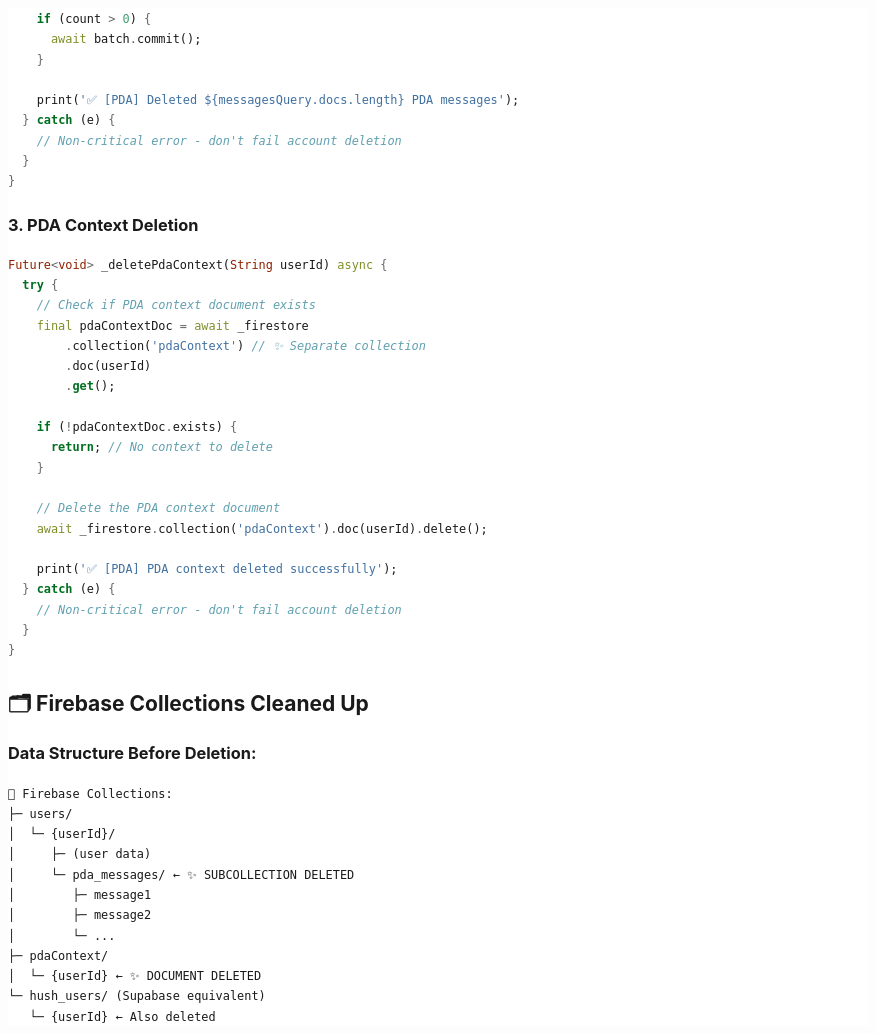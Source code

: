 ```dart
    if (count > 0) {
      await batch.commit();
    }
    
    print('✅ [PDA] Deleted ${messagesQuery.docs.length} PDA messages');
  } catch (e) {
    // Non-critical error - don't fail account deletion
  }
}
```

### 3. **PDA Context Deletion**
```dart
Future<void> _deletePdaContext(String userId) async {
  try {
    // Check if PDA context document exists
    final pdaContextDoc = await _firestore
        .collection('pdaContext') // ✨ Separate collection
        .doc(userId)
        .get();

    if (!pdaContextDoc.exists) {
      return; // No context to delete
    }

    // Delete the PDA context document
    await _firestore.collection('pdaContext').doc(userId).delete();
    
    print('✅ [PDA] PDA context deleted successfully');
  } catch (e) {
    // Non-critical error - don't fail account deletion
  }
}
```

## 🗂️ Firebase Collections Cleaned Up

### Data Structure Before Deletion:
```
📁 Firebase Collections:
├─ users/
│  └─ {userId}/
│     ├─ (user data)
│     └─ pda_messages/ ← ✨ SUBCOLLECTION DELETED
│        ├─ message1
│        ├─ message2
│        └─ ...
├─ pdaContext/
│  └─ {userId} ← ✨ DOCUMENT DELETED
└─ hush_users/ (Supabase equivalent)
   └─ {userId} ← Also deleted
```
